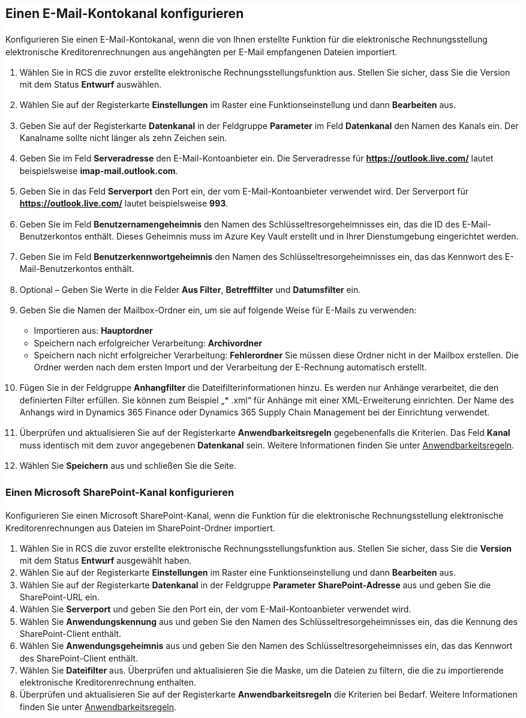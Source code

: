 ## <a name="configure-an-email-account-channel"></a>Einen E-Mail-Kontokanal konfigurieren

Konfigurieren Sie einen E-Mail-Kontokanal, wenn die von Ihnen erstellte Funktion für die elektronische Rechnungsstellung elektronische Kreditorenrechnungen aus angehängten per E-Mail empfangenen Dateien importiert.

1. Wählen Sie in RCS die zuvor erstellte elektronische Rechnungsstellungsfunktion aus. Stellen Sie sicher, dass Sie die Version mit dem Status **Entwurf** auswählen.
2. Wählen Sie auf der Registerkarte **Einstellungen** im Raster eine Funktionseinstellung und dann **Bearbeiten** aus.
3. Geben Sie auf der Registerkarte **Datenkanal** in der Feldgruppe **Parameter** im Feld **Datenkanal** den Namen des Kanals ein. Der Kanalname sollte nicht länger als zehn Zeichen sein.
4. Geben Sie im Feld **Serveradresse** den E-Mail-Kontoanbieter ein. Die Serveradresse für **https://outlook.live.com/** lautet beispielsweise **imap-mail.outlook.com**.
5. Geben Sie in das Feld **Serverport** den Port ein, der vom E-Mail-Kontoanbieter verwendet wird. Der Serverport für **https://outlook.live.com/** lautet beispielsweise **993**.
6. Geben Sie im Feld **Benutzernamengeheimnis** den Namen des Schlüsseltresorgeheimnisses ein, das die ID des E-Mail-Benutzerkontos enthält. Dieses Geheimnis muss im Azure Key Vault erstellt und in Ihrer Dienstumgebung eingerichtet werden. 
7. Geben Sie im Feld **Benutzerkennwortgeheimnis** den Namen des Schlüsseltresorgeheimnisses ein, das das Kennwort des E-Mail-Benutzerkontos enthält.
8. Optional – Geben Sie Werte in die Felder **Aus Filter**, **Betrefffilter** und **Datumsfilter** ein.
9. Geben Sie die Namen der Mailbox-Ordner ein, um sie auf folgende Weise für E-Mails zu verwenden:

    - Importieren aus: **Hauptordner**
    - Speichern nach erfolgreicher Verarbeitung: **Archivordner**
    - Speichern nach nicht erfolgreicher Verarbeitung: **Fehlerordner** Sie müssen diese Ordner nicht in der Mailbox erstellen. Die Ordner werden nach dem ersten Import und der Verarbeitung der E-Rechnung automatisch erstellt. 
   
10. Fügen Sie in der Feldgruppe **Anhangfilter** die Dateifilterinformationen hinzu. Es werden nur Anhänge verarbeitet, die den definierten Filter erfüllen. Sie können zum Beispiel „\* .xml“ für Anhänge mit einer XML-Erweiterung einrichten. Der Name des Anhangs wird in Dynamics 365 Finance oder Dynamics 365 Supply Chain Management bei der Einrichtung verwendet. 
11. Überprüfen und aktualisieren Sie auf der Registerkarte **Anwendbarkeitsregeln** gegebenenfalls die Kriterien. Das Feld **Kanal** muss identisch mit dem zuvor angegebenen **Datenkanal** sein. Weitere Informationen finden Sie unter [Anwendbarkeitsregeln](e-invoicing-configuration-rcs.md#applicability-rules).
12. Wählen Sie **Speichern** aus und schließen Sie die Seite.

### <a name="configure-a-microsoft-sharepoint-channel"></a>Einen Microsoft SharePoint-Kanal konfigurieren

Konfigurieren Sie einen Microsoft SharePoint-Kanal, wenn die Funktion für die elektronische Rechnungsstellung elektronische Kreditorenrechnungen aus Dateien im SharePoint-Ordner importiert.

1. Wählen Sie in RCS die zuvor erstellte elektronische Rechnungsstellungsfunktion aus. Stellen Sie sicher, dass Sie die **Version** mit dem Status **Entwurf** ausgewählt haben.
2. Wählen Sie auf der Registerkarte **Einstellungen** im Raster eine Funktionseinstellung und dann **Bearbeiten** aus.
3. Wählen Sie auf der Registerkarte **Datenkanal** in der Feldgruppe **Parameter** **SharePoint-Adresse** aus und geben Sie die SharePoint-URL ein.
4. Wählen Sie **Serverport** und geben Sie den Port ein, der vom E-Mail-Kontoanbieter verwendet wird.
5. Wählen Sie **Anwendungskennung** aus und geben Sie den Namen des Schlüsseltresorgeheimnisses ein, das die Kennung des SharePoint-Client enthält.
6. Wählen Sie **Anwendungsgeheimnis** aus und geben Sie den Namen des Schlüsseltresorgeheimnisses ein, das das Kennwort des SharePoint-Client enthält.
7. Wählen Sie **Dateifilter** aus. Überprüfen und aktualisieren Sie die Maske, um die Dateien zu filtern, die die zu importierende elektronische Kreditorenrechnung enthalten.
8. Überprüfen und aktualisieren Sie auf der Registerkarte **Anwendbarkeitsregeln** die Kriterien bei Bedarf. Weitere Informationen finden Sie unter [Anwendbarkeitsregeln](e-invoicing-configuration-rcs.md#applicability-rules).